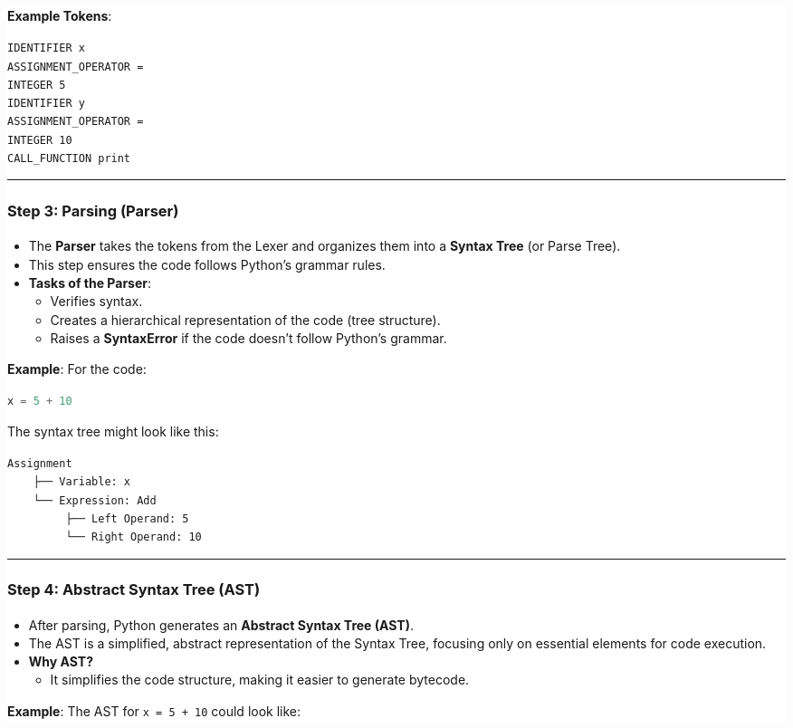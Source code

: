 **Example Tokens**:

```
IDENTIFIER x
ASSIGNMENT_OPERATOR =
INTEGER 5
IDENTIFIER y
ASSIGNMENT_OPERATOR =
INTEGER 10
CALL_FUNCTION print

```

---

### **Step 3: Parsing (Parser)**

- The **Parser** takes the tokens from the Lexer and organizes them into a **Syntax Tree** (or Parse Tree).
- This step ensures the code follows Python’s grammar rules.
- **Tasks of the Parser**:
    - Verifies syntax.
    - Creates a hierarchical representation of the code (tree structure).
    - Raises a **SyntaxError** if the code doesn’t follow Python’s grammar.

**Example**:
For the code:

```python
x = 5 + 10

```

The syntax tree might look like this:

```
Assignment
    ├── Variable: x
    └── Expression: Add
         ├── Left Operand: 5
         └── Right Operand: 10

```

---

### **Step 4: Abstract Syntax Tree (AST)**

- After parsing, Python generates an **Abstract Syntax Tree (AST)**.
- The AST is a simplified, abstract representation of the Syntax Tree, focusing only on essential elements for code execution.
- **Why AST?**
    - It simplifies the code structure, making it easier to generate bytecode.

**Example**:
The AST for `x = 5 + 10` could look like:
